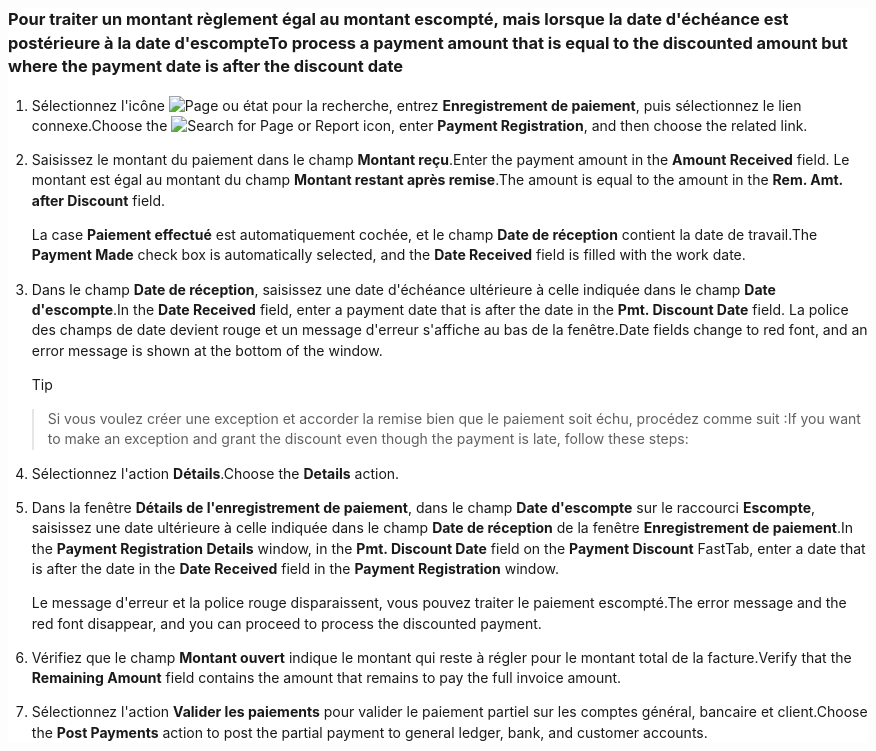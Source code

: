 ### <a name="to-process-a-payment-amount-that-is-equal-to-the-discounted-amount-but-where-the-payment-date-is-after-the-discount-date"></a><span data-ttu-id="810f8-180">Pour traiter un montant règlement égal au montant escompté, mais lorsque la date d'échéance est postérieure à la date d'escompte</span><span class="sxs-lookup"><span data-stu-id="810f8-180">To process a payment amount that is equal to the discounted amount but where the payment date is after the discount date</span></span>
1. <span data-ttu-id="810f8-181">Sélectionnez l'icône ![Page ou état pour la recherche](media/ui-search/search_small.png "icône Page ou état pour la recherche"), entrez **Enregistrement de paiement**, puis sélectionnez le lien connexe.</span><span class="sxs-lookup"><span data-stu-id="810f8-181">Choose the ![Search for Page or Report](media/ui-search/search_small.png "Search for Page or Report icon") icon, enter **Payment Registration**, and then choose the related link.</span></span>  
2. <span data-ttu-id="810f8-182">Saisissez le montant du paiement dans le champ **Montant reçu**.</span><span class="sxs-lookup"><span data-stu-id="810f8-182">Enter the payment amount in the **Amount Received** field.</span></span> <span data-ttu-id="810f8-183">Le montant est égal au montant du champ **Montant restant après remise**.</span><span class="sxs-lookup"><span data-stu-id="810f8-183">The amount is equal to the amount in the **Rem. Amt. after Discount** field.</span></span>

    <span data-ttu-id="810f8-184">La case **Paiement effectué** est automatiquement cochée, et le champ **Date de réception** contient la date de travail.</span><span class="sxs-lookup"><span data-stu-id="810f8-184">The **Payment Made** check box is automatically selected, and the **Date Received** field is filled with the work date.</span></span>
3. <span data-ttu-id="810f8-185">Dans le champ **Date de réception**, saisissez une date d'échéance ultérieure à celle indiquée dans le champ **Date d'escompte**.</span><span class="sxs-lookup"><span data-stu-id="810f8-185">In the **Date Received** field, enter a payment date that is after the date in the **Pmt. Discount Date** field.</span></span> <span data-ttu-id="810f8-186">La police des champs de date devient rouge et un message d'erreur s'affiche au bas de la fenêtre.</span><span class="sxs-lookup"><span data-stu-id="810f8-186">Date fields change to red font, and an error message is shown at the bottom of the window.</span></span>

    > [!TIP]  
>   <span data-ttu-id="810f8-187">Si vous voulez créer une exception et accorder la remise bien que le paiement soit échu, procédez comme suit :</span><span class="sxs-lookup"><span data-stu-id="810f8-187">If you want to make an exception and grant the discount even though the payment is late, follow these steps:</span></span>
4. <span data-ttu-id="810f8-188">Sélectionnez l'action **Détails**.</span><span class="sxs-lookup"><span data-stu-id="810f8-188">Choose the **Details** action.</span></span>  
5. <span data-ttu-id="810f8-189">Dans la fenêtre **Détails de l'enregistrement de paiement**, dans le champ **Date d'escompte** sur le raccourci **Escompte**, saisissez une date ultérieure à celle indiquée dans le champ **Date de réception** de la fenêtre **Enregistrement de paiement**.</span><span class="sxs-lookup"><span data-stu-id="810f8-189">In the **Payment Registration Details** window, in the **Pmt. Discount Date** field on the **Payment Discount** FastTab, enter a date that is after the date in the **Date Received** field in the **Payment Registration** window.</span></span>  

    <span data-ttu-id="810f8-190">Le message d'erreur et la police rouge disparaissent, vous pouvez traiter le paiement escompté.</span><span class="sxs-lookup"><span data-stu-id="810f8-190">The error message and the red font disappear, and you can proceed to process the discounted payment.</span></span>    
6. <span data-ttu-id="810f8-191">Vérifiez que le champ **Montant ouvert** indique le montant qui reste à régler pour le montant total de la facture.</span><span class="sxs-lookup"><span data-stu-id="810f8-191">Verify that the **Remaining Amount** field contains the amount that remains to pay the full invoice amount.</span></span>  
7. <span data-ttu-id="810f8-192">Sélectionnez l'action **Valider les paiements** pour valider le paiement partiel sur les comptes général, bancaire et client.</span><span class="sxs-lookup"><span data-stu-id="810f8-192">Choose the **Post Payments** action to post the partial payment to general ledger, bank, and customer accounts.</span></span>  
